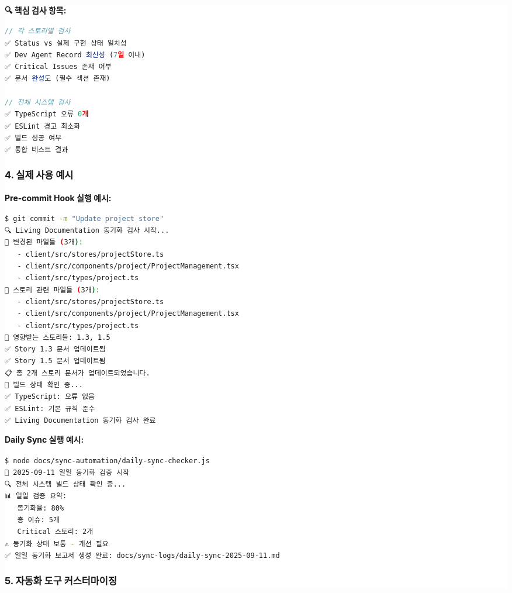 **🔍 핵심 검사 항목:**
```javascript
// 각 스토리별 검사
✅ Status vs 실제 구현 상태 일치성
✅ Dev Agent Record 최신성 (7일 이내)
✅ Critical Issues 존재 여부
✅ 문서 완성도 (필수 섹션 존재)

// 전체 시스템 검사  
✅ TypeScript 오류 0개
✅ ESLint 경고 최소화
✅ 빌드 성공 여부
✅ 통합 테스트 결과
```

### **4. 실제 사용 예시**

**Pre-commit Hook 실행 예시:**
```bash
$ git commit -m "Update project store"
🔍 Living Documentation 동기화 검사 시작...
📂 변경된 파일들 (3개):
   - client/src/stores/projectStore.ts
   - client/src/components/project/ProjectManagement.tsx
   - client/src/types/project.ts
🎯 스토리 관련 파일들 (3개):
   - client/src/stores/projectStore.ts
   - client/src/components/project/ProjectManagement.tsx
   - client/src/types/project.ts
📖 영향받는 스토리들: 1.3, 1.5
✅ Story 1.3 문서 업데이트됨
✅ Story 1.5 문서 업데이트됨
📋 총 2개 스토리 문서가 업데이트되었습니다.
🧪 빌드 상태 확인 중...
✅ TypeScript: 오류 없음
✅ ESLint: 기본 규칙 준수
✅ Living Documentation 동기화 검사 완료
```

**Daily Sync 실행 예시:**
```bash
$ node docs/sync-automation/daily-sync-checker.js
📅 2025-09-11 일일 동기화 검증 시작
🔍 전체 시스템 빌드 상태 확인 중...
📊 일일 검증 요약:
   동기화율: 80%
   총 이슈: 5개
   Critical 스토리: 2개
⚠️ 동기화 상태 보통 - 개선 필요
✅ 일일 동기화 보고서 생성 완료: docs/sync-logs/daily-sync-2025-09-11.md
```

### **5. 자동화 도구 커스터마이징**
